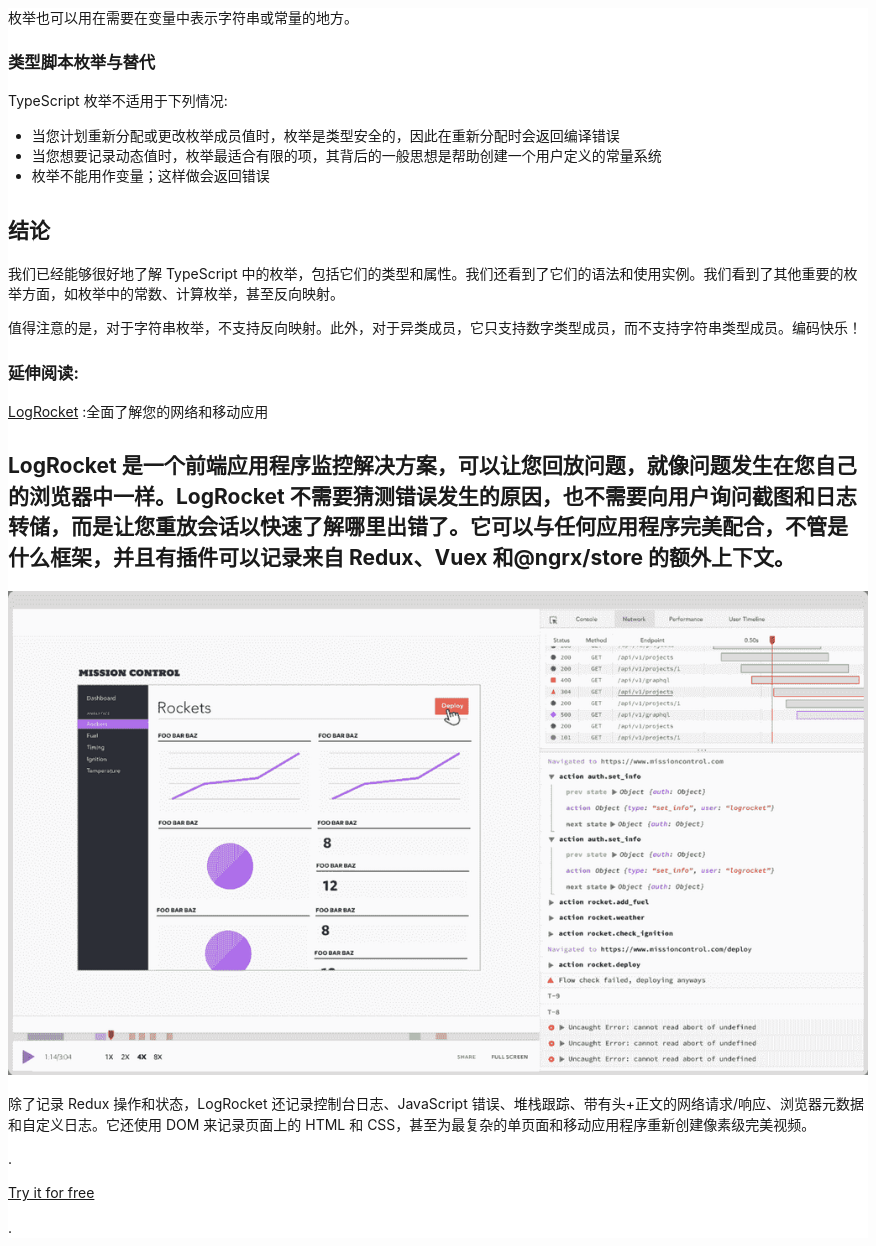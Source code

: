 枚举也可以用在需要在变量中表示字符串或常量的地方。

### 类型脚本枚举与替代

TypeScript 枚举不适用于下列情况:

*   当您计划重新分配或更改枚举成员值时，枚举是类型安全的，因此在重新分配时会返回编译错误
*   当您想要记录动态值时，枚举最适合有限的项，其背后的一般思想是帮助创建一个用户定义的常量系统
*   枚举不能用作变量；这样做会返回错误

## 结论

我们已经能够很好地了解 TypeScript 中的枚举，包括它们的类型和属性。我们还看到了它们的语法和使用实例。我们看到了其他重要的枚举方面，如枚举中的常数、计算枚举，甚至反向映射。

值得注意的是，对于字符串枚举，不支持反向映射。此外，对于异类成员，它只支持数字类型成员，而不支持字符串类型成员。编码快乐！

### 延伸阅读:

[LogRocket](https://lp.logrocket.com/blg/typescript-signup) :全面了解您的网络和移动应用

## LogRocket 是一个前端应用程序监控解决方案，可以让您回放问题，就像问题发生在您自己的浏览器中一样。LogRocket 不需要猜测错误发生的原因，也不需要向用户询问截图和日志转储，而是让您重放会话以快速了解哪里出错了。它可以与任何应用程序完美配合，不管是什么框架，并且有插件可以记录来自 Redux、Vuex 和@ngrx/store 的额外上下文。

[![LogRocket Dashboard Free Trial Banner](img/d6f5a5dd739296c1dd7aab3d5e77eeb9.png)](https://lp.logrocket.com/blg/typescript-signup)

除了记录 Redux 操作和状态，LogRocket 还记录控制台日志、JavaScript 错误、堆栈跟踪、带有头+正文的网络请求/响应、浏览器元数据和自定义日志。它还使用 DOM 来记录页面上的 HTML 和 CSS，甚至为最复杂的单页面和移动应用程序重新创建像素级完美视频。

.

[Try it for free](https://lp.logrocket.com/blg/typescript-signup)

.